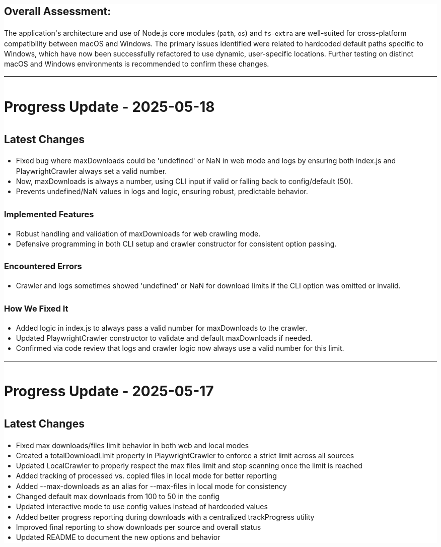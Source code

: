 ## Overall Assessment:
The application's architecture and use of Node.js core modules (`path`, `os`) and `fs-extra` are well-suited for cross-platform compatibility between macOS and Windows. The primary issues identified were related to hardcoded default paths specific to Windows, which have now been successfully refactored to use dynamic, user-specific locations. Further testing on distinct macOS and Windows environments is recommended to confirm these changes.

---

# Progress Update - 2025-05-18

## Latest Changes
- Fixed bug where maxDownloads could be 'undefined' or NaN in web mode and logs by ensuring both index.js and PlaywrightCrawler always set a valid number.
- Now, maxDownloads is always a number, using CLI input if valid or falling back to config/default (50).
- Prevents undefined/NaN values in logs and logic, ensuring robust, predictable behavior.

### Implemented Features
- Robust handling and validation of maxDownloads for web crawling mode.
- Defensive programming in both CLI setup and crawler constructor for consistent option passing.

### Encountered Errors
- Crawler and logs sometimes showed 'undefined' or NaN for download limits if the CLI option was omitted or invalid.

### How We Fixed It
- Added logic in index.js to always pass a valid number for maxDownloads to the crawler.
- Updated PlaywrightCrawler constructor to validate and default maxDownloads if needed.
- Confirmed via code review that logs and crawler logic now always use a valid number for this limit.

---

# Progress Update - 2025-05-17

## Latest Changes
- Fixed max downloads/files limit behavior in both web and local modes
- Created a totalDownloadLimit property in PlaywrightCrawler to enforce a strict limit across all sources
- Updated LocalCrawler to properly respect the max files limit and stop scanning once the limit is reached
- Added tracking of processed vs. copied files in local mode for better reporting
- Added --max-downloads as an alias for --max-files in local mode for consistency
- Changed default max downloads from 100 to 50 in the config
- Updated interactive mode to use config values instead of hardcoded values
- Added better progress reporting during downloads with a centralized trackProgress utility
- Improved final reporting to show downloads per source and overall status
- Updated README to document the new options and behavior
